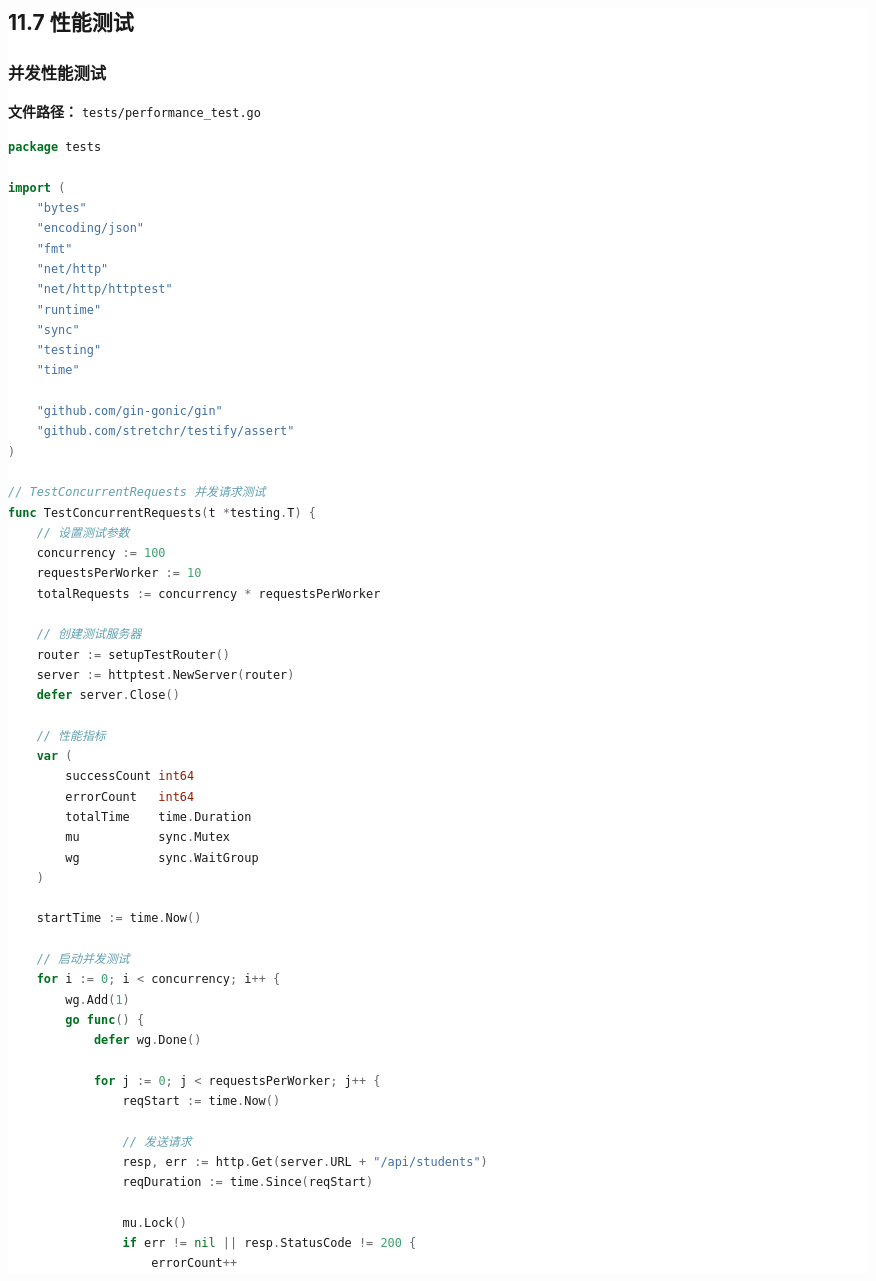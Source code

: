 
## 11.7 性能测试

### 并发性能测试

**文件路径：** `tests/performance_test.go`

```go
package tests

import (
	"bytes"
	"encoding/json"
	"fmt"
	"net/http"
	"net/http/httptest"
	"runtime"
	"sync"
	"testing"
	"time"

	"github.com/gin-gonic/gin"
	"github.com/stretchr/testify/assert"
)

// TestConcurrentRequests 并发请求测试
func TestConcurrentRequests(t *testing.T) {
	// 设置测试参数
	concurrency := 100
	requestsPerWorker := 10
	totalRequests := concurrency * requestsPerWorker
	
	// 创建测试服务器
	router := setupTestRouter()
	server := httptest.NewServer(router)
	defer server.Close()
	
	// 性能指标
	var (
		successCount int64
		errorCount   int64
		totalTime    time.Duration
		mu           sync.Mutex
		wg           sync.WaitGroup
	)
	
	startTime := time.Now()
	
	// 启动并发测试
	for i := 0; i < concurrency; i++ {
		wg.Add(1)
		go func() {
			defer wg.Done()
			
			for j := 0; j < requestsPerWorker; j++ {
				reqStart := time.Now()
				
				// 发送请求
				resp, err := http.Get(server.URL + "/api/students")
				reqDuration := time.Since(reqStart)
				
				mu.Lock()
				if err != nil || resp.StatusCode != 200 {
					errorCount++
```